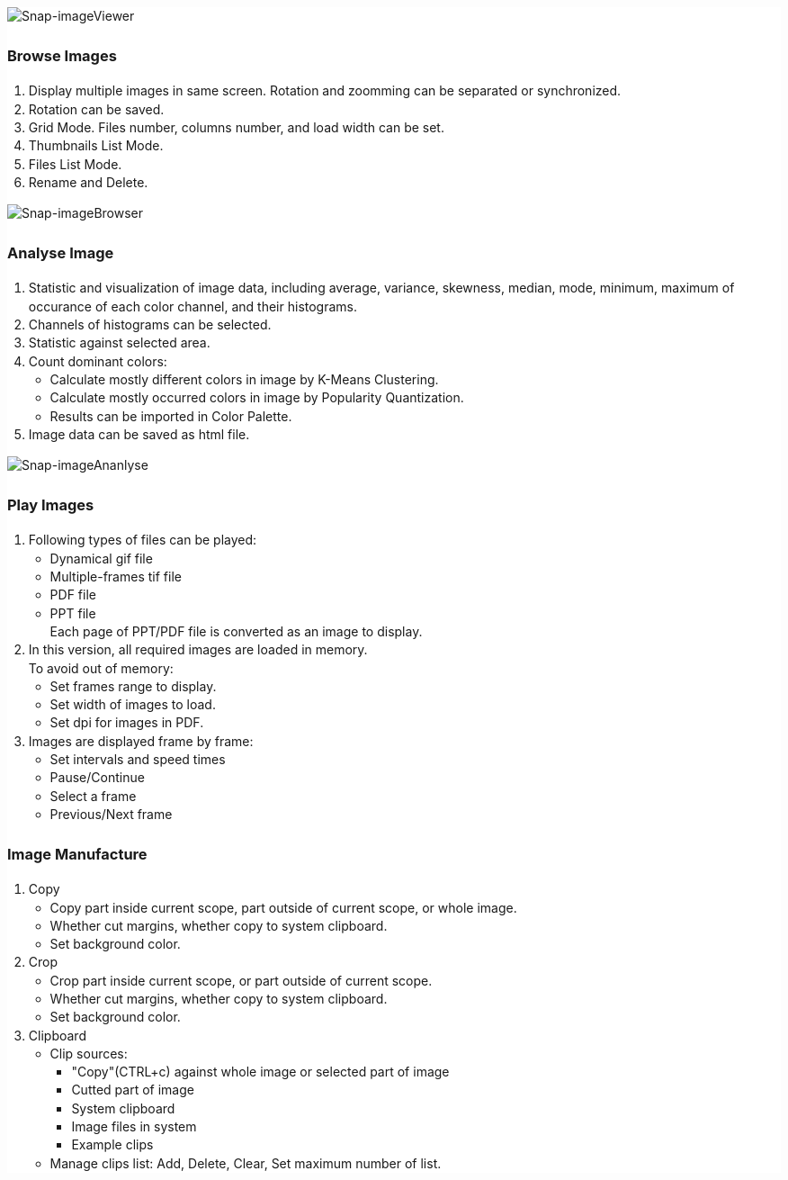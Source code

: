 ![Snap-imageViewer](https://mararsh.github.io/MyBox/snap-imageViewer-en.jpg)        

### Browse Images <a id="browserImage"></a>

1. Display multiple images in same screen. Rotation and zoomming can be separated or synchronized.
2. Rotation can be saved.
3. Grid Mode. Files number, columns number, and load width can be set.
4. Thumbnails List Mode.
5. Files List Mode.
6. Rename and Delete.        

![Snap-imageBrowser](https://mararsh.github.io/MyBox/snap-imageBrowser-en.jpg)        


### Analyse Image <a id="analyseImage"></a>
1. Statistic and visualization of image data, including average, variance, skewness, median, mode, minimum, maximum of occurance of each color channel, and their histograms.
2. Channels of histograms can be selected.
3. Statistic against selected area.
4. Count dominant colors:
	- Calculate mostly different colors in image by K-Means Clustering.
	- Calculate mostly occurred colors in image by Popularity Quantization.
	- Results can be imported in Color Palette.
5. Image data can be saved as html file.        

![Snap-imageAnanlyse](https://mararsh.github.io/MyBox/snap-imageAnanlyse-en.jpg)        


### Play Images<a id="playImages" />     
1. Following types of files can be played:
	-  Dynamical gif file
	-  Multiple-frames tif file
	-  PDF file
	-  PPT file         
    Each page of PPT/PDF file is converted as an image to display.      
2. In this version, all required images are loaded in memory.              
    To avoid out of memory:
	-  Set frames range to display.
	-  Set width of images to load.
	-  Set dpi  for images in PDF.  
3. Images are displayed frame by frame:   
	-  Set intervals and speed times
	-  Pause/Continue
	-  Select a frame
 	-  Previous/Next frame

### Image Manufacture <a id="imageManufacture"></a>
1. Copy
	-  Copy part inside current scope, part outside of current scope, or whole image.
	-  Whether cut margins, whether copy to system clipboard.
 	-  Set background color.
2. Crop
	-  Crop part inside current scope, or part outside of current scope.
	-  Whether cut margins, whether copy to system clipboard.
 	-  Set background color.
3. Clipboard
	-  Clip sources:
		- "Copy"(CTRL+c) against whole image or selected part of image
		- Cutted part of image
		- System clipboard
		- Image files in system
		- Example clips
	-  Manage clips list: Add, Delete, Clear, Set maximum number of list.